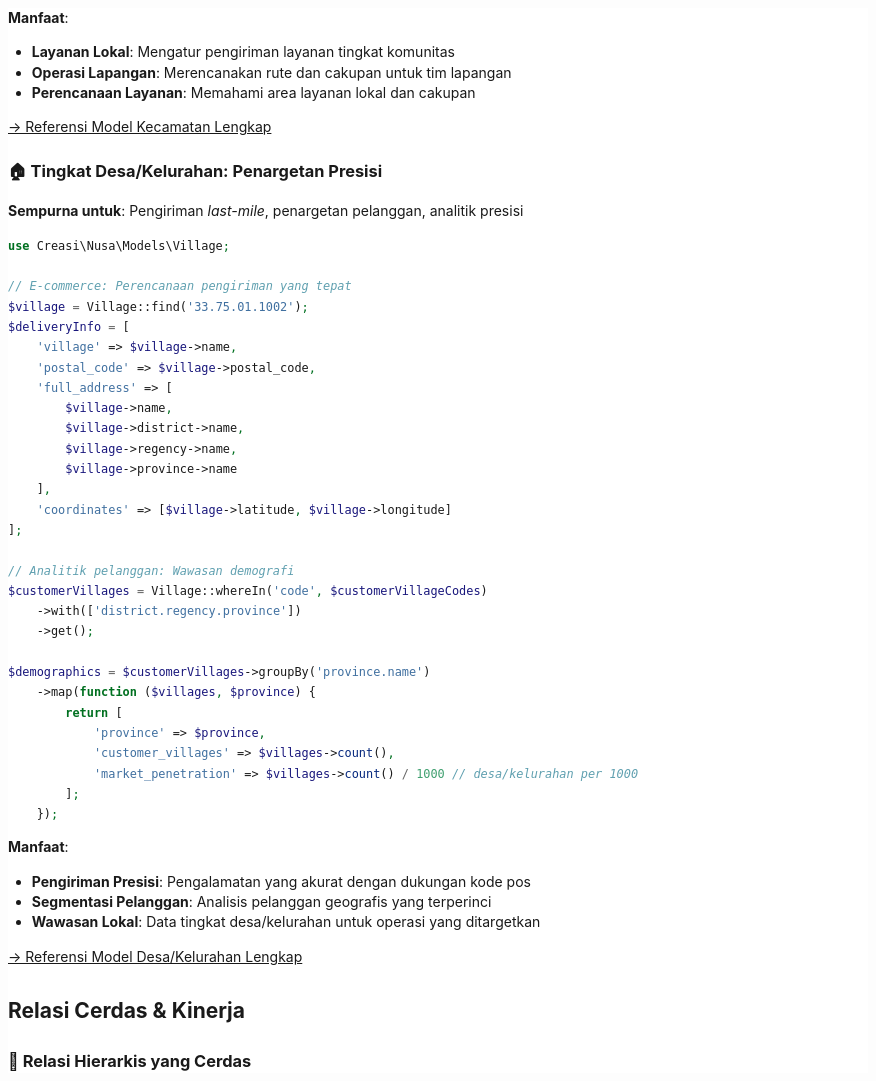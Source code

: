 **Manfaat**:
- **Layanan Lokal**: Mengatur pengiriman layanan tingkat komunitas
- **Operasi Lapangan**: Merencanakan rute dan cakupan untuk tim lapangan
- **Perencanaan Layanan**: Memahami area layanan lokal dan cakupan

[→ Referensi Model Kecamatan Lengkap](/id/api/models/district)

### 🏠 **Tingkat Desa/Kelurahan: Penargetan Presisi**

**Sempurna untuk**: Pengiriman *last-mile*, penargetan pelanggan, analitik presisi

```php
use Creasi\Nusa\Models\Village;

// E-commerce: Perencanaan pengiriman yang tepat
$village = Village::find('33.75.01.1002');
$deliveryInfo = [
    'village' => $village->name,
    'postal_code' => $village->postal_code,
    'full_address' => [
        $village->name,
        $village->district->name,
        $village->regency->name,
        $village->province->name
    ],
    'coordinates' => [$village->latitude, $village->longitude]
];

// Analitik pelanggan: Wawasan demografi
$customerVillages = Village::whereIn('code', $customerVillageCodes)
    ->with(['district.regency.province'])
    ->get();

$demographics = $customerVillages->groupBy('province.name')
    ->map(function ($villages, $province) {
        return [
            'province' => $province,
            'customer_villages' => $villages->count(),
            'market_penetration' => $villages->count() / 1000 // desa/kelurahan per 1000
        ];
    });
```

**Manfaat**:
- **Pengiriman Presisi**: Pengalamatan yang akurat dengan dukungan kode pos
- **Segmentasi Pelanggan**: Analisis pelanggan geografis yang terperinci
- **Wawasan Lokal**: Data tingkat desa/kelurahan untuk operasi yang ditargetkan

[→ Referensi Model Desa/Kelurahan Lengkap](/id/api/models/village)
## Relasi Cerdas & Kinerja

### 🔗 **Relasi Hierarkis yang Cerdas**
